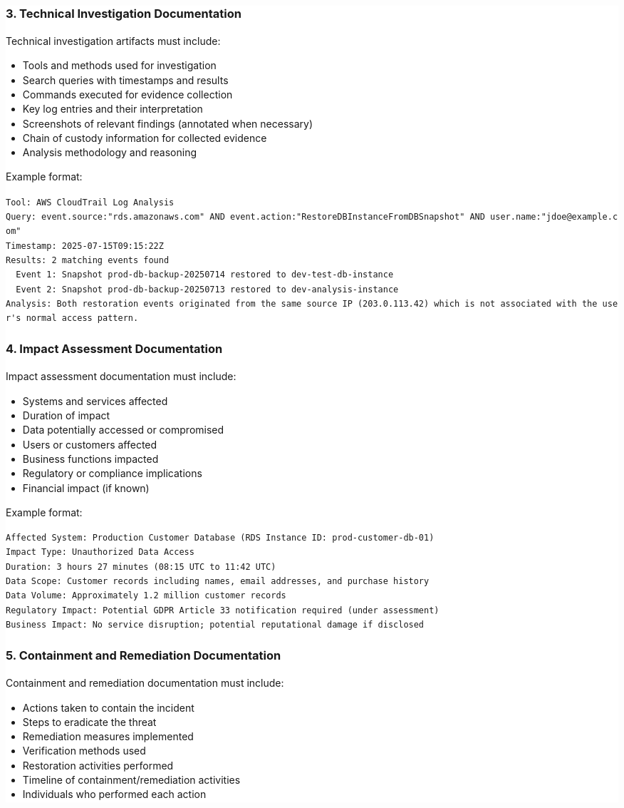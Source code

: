 ### 3. Technical Investigation Documentation

Technical investigation artifacts must include:

- Tools and methods used for investigation
- Search queries with timestamps and results
- Commands executed for evidence collection
- Key log entries and their interpretation
- Screenshots of relevant findings (annotated when necessary)
- Chain of custody information for collected evidence
- Analysis methodology and reasoning

Example format:

```
Tool: AWS CloudTrail Log Analysis
Query: event.source:"rds.amazonaws.com" AND event.action:"RestoreDBInstanceFromDBSnapshot" AND user.name:"jdoe@example.com"
Timestamp: 2025-07-15T09:15:22Z
Results: 2 matching events found
  Event 1: Snapshot prod-db-backup-20250714 restored to dev-test-db-instance
  Event 2: Snapshot prod-db-backup-20250713 restored to dev-analysis-instance
Analysis: Both restoration events originated from the same source IP (203.0.113.42) which is not associated with the user's normal access pattern.
```

### 4. Impact Assessment Documentation

Impact assessment documentation must include:

- Systems and services affected
- Duration of impact
- Data potentially accessed or compromised
- Users or customers affected
- Business functions impacted
- Regulatory or compliance implications
- Financial impact (if known)

Example format:

```
Affected System: Production Customer Database (RDS Instance ID: prod-customer-db-01)
Impact Type: Unauthorized Data Access
Duration: 3 hours 27 minutes (08:15 UTC to 11:42 UTC)
Data Scope: Customer records including names, email addresses, and purchase history
Data Volume: Approximately 1.2 million customer records
Regulatory Impact: Potential GDPR Article 33 notification required (under assessment)
Business Impact: No service disruption; potential reputational damage if disclosed
```

### 5. Containment and Remediation Documentation

Containment and remediation documentation must include:

- Actions taken to contain the incident
- Steps to eradicate the threat
- Remediation measures implemented
- Verification methods used
- Restoration activities performed
- Timeline of containment/remediation activities
- Individuals who performed each action
